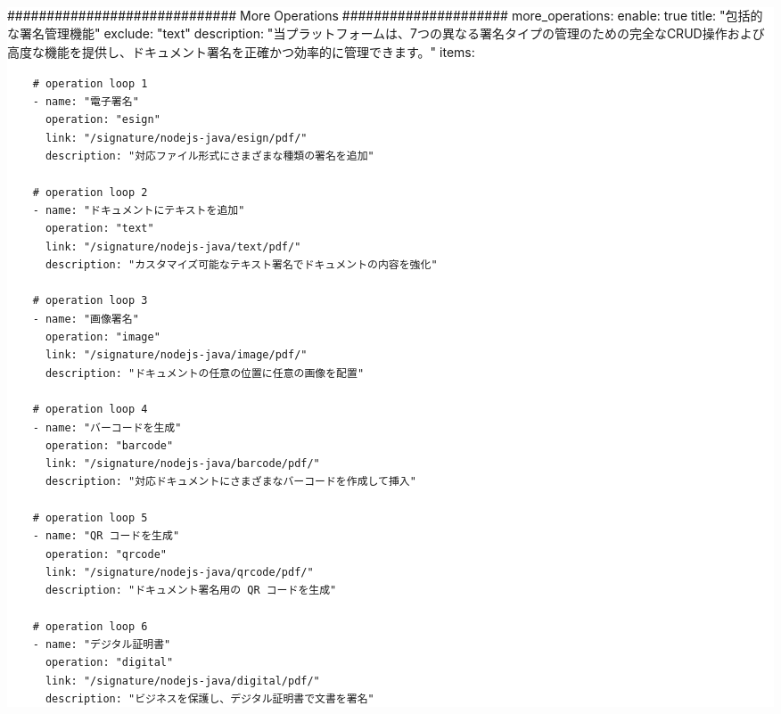 
############################# More Operations #####################
more_operations:
    enable: true
    title: "包括的な署名管理機能"
    exclude: "text"
    description: "当プラットフォームは、7つの異なる署名タイプの管理のための完全なCRUD操作および高度な機能を提供し、ドキュメント署名を正確かつ効率的に管理できます。"
    items: 
          
        # operation loop 1
        - name: "電子署名"
          operation: "esign"
          link: "/signature/nodejs-java/esign/pdf/"
          description: "対応ファイル形式にさまざまな種類の署名を追加"

        # operation loop 2
        - name: "ドキュメントにテキストを追加"
          operation: "text"
          link: "/signature/nodejs-java/text/pdf/"
          description: "カスタマイズ可能なテキスト署名でドキュメントの内容を強化"

        # operation loop 3
        - name: "画像署名"
          operation: "image"
          link: "/signature/nodejs-java/image/pdf/"
          description: "ドキュメントの任意の位置に任意の画像を配置"

        # operation loop 4
        - name: "バーコードを生成"
          operation: "barcode"
          link: "/signature/nodejs-java/barcode/pdf/"
          description: "対応ドキュメントにさまざまなバーコードを作成して挿入"

        # operation loop 5
        - name: "QR コードを生成"
          operation: "qrcode"
          link: "/signature/nodejs-java/qrcode/pdf/"
          description: "ドキュメント署名用の QR コードを生成"
          
        # operation loop 6
        - name: "デジタル証明書"
          operation: "digital"
          link: "/signature/nodejs-java/digital/pdf/"
          description: "ビジネスを保護し、デジタル証明書で文書を署名"
